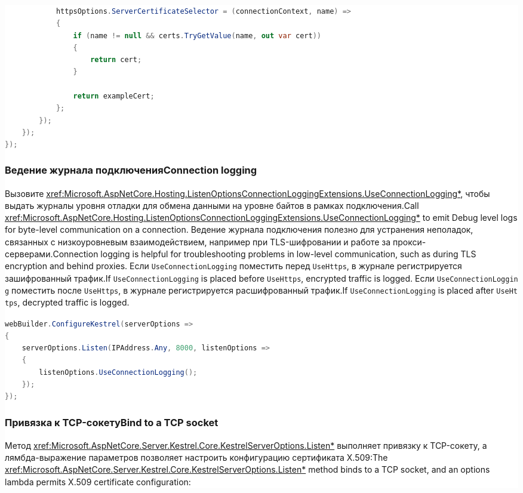 ```csharp
            httpsOptions.ServerCertificateSelector = (connectionContext, name) =>
            {
                if (name != null && certs.TryGetValue(name, out var cert))
                {
                    return cert;
                }

                return exampleCert;
            };
        });
    });
});
```

### <a name="connection-logging"></a><span data-ttu-id="e116a-340">Ведение журнала подключения</span><span class="sxs-lookup"><span data-stu-id="e116a-340">Connection logging</span></span>

<span data-ttu-id="e116a-341">Вызовите <xref:Microsoft.AspNetCore.Hosting.ListenOptionsConnectionLoggingExtensions.UseConnectionLogging*>, чтобы выдать журналы уровня отладки для обмена данными на уровне байтов в рамках подключения.</span><span class="sxs-lookup"><span data-stu-id="e116a-341">Call <xref:Microsoft.AspNetCore.Hosting.ListenOptionsConnectionLoggingExtensions.UseConnectionLogging*> to emit Debug level logs for byte-level communication on a connection.</span></span> <span data-ttu-id="e116a-342">Ведение журнала подключения полезно для устранения неполадок, связанных с низкоуровневым взаимодействием, например при TLS-шифровании и работе за прокси-серверами.</span><span class="sxs-lookup"><span data-stu-id="e116a-342">Connection logging is helpful for troubleshooting problems in low-level communication, such as during TLS encryption and behind proxies.</span></span> <span data-ttu-id="e116a-343">Если `UseConnectionLogging` поместить перед `UseHttps`, в журнале регистрируется зашифрованный трафик.</span><span class="sxs-lookup"><span data-stu-id="e116a-343">If `UseConnectionLogging` is placed before `UseHttps`, encrypted traffic is logged.</span></span> <span data-ttu-id="e116a-344">Если `UseConnectionLogging` поместить после `UseHttps`, в журнале регистрируется расшифрованный трафик.</span><span class="sxs-lookup"><span data-stu-id="e116a-344">If `UseConnectionLogging` is placed after `UseHttps`, decrypted traffic is logged.</span></span>

```csharp
webBuilder.ConfigureKestrel(serverOptions =>
{
    serverOptions.Listen(IPAddress.Any, 8000, listenOptions =>
    {
        listenOptions.UseConnectionLogging();
    });
});
```

### <a name="bind-to-a-tcp-socket"></a><span data-ttu-id="e116a-345">Привязка к TCP-сокету</span><span class="sxs-lookup"><span data-stu-id="e116a-345">Bind to a TCP socket</span></span>

<span data-ttu-id="e116a-346">Метод <xref:Microsoft.AspNetCore.Server.Kestrel.Core.KestrelServerOptions.Listen*> выполняет привязку к TCP-сокету, а лямбда-выражение параметров позволяет настроить конфигурацию сертификата X.509:</span><span class="sxs-lookup"><span data-stu-id="e116a-346">The <xref:Microsoft.AspNetCore.Server.Kestrel.Core.KestrelServerOptions.Listen*> method binds to a TCP socket, and an options lambda permits X.509 certificate configuration:</span></span>
